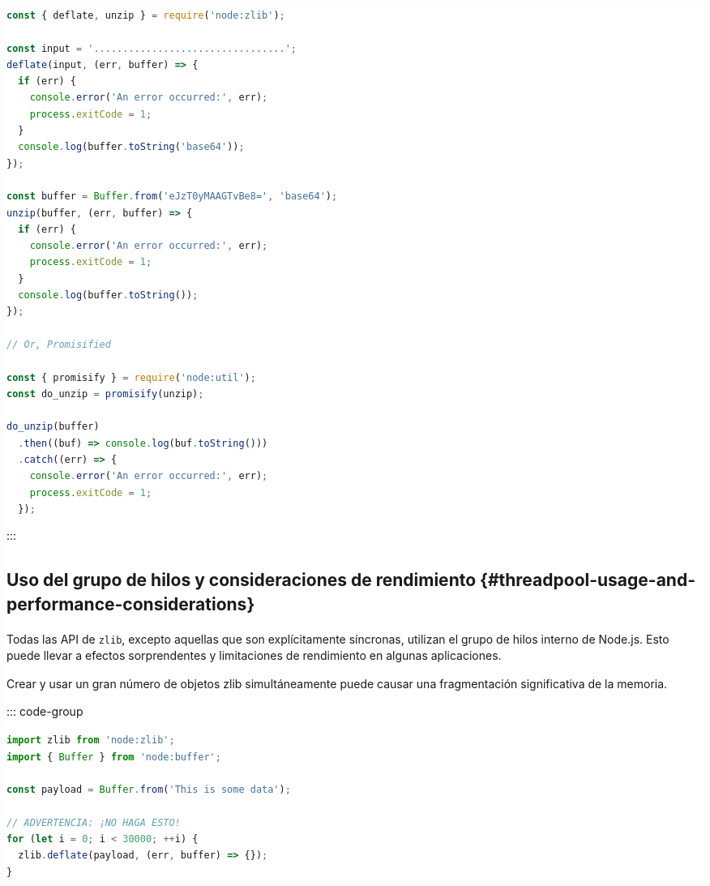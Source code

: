 ```js [CJS]
const { deflate, unzip } = require('node:zlib');

const input = '.................................';
deflate(input, (err, buffer) => {
  if (err) {
    console.error('An error occurred:', err);
    process.exitCode = 1;
  }
  console.log(buffer.toString('base64'));
});

const buffer = Buffer.from('eJzT0yMAAGTvBe8=', 'base64');
unzip(buffer, (err, buffer) => {
  if (err) {
    console.error('An error occurred:', err);
    process.exitCode = 1;
  }
  console.log(buffer.toString());
});

// Or, Promisified

const { promisify } = require('node:util');
const do_unzip = promisify(unzip);

do_unzip(buffer)
  .then((buf) => console.log(buf.toString()))
  .catch((err) => {
    console.error('An error occurred:', err);
    process.exitCode = 1;
  });
```
:::

## Uso del grupo de hilos y consideraciones de rendimiento {#threadpool-usage-and-performance-considerations}

Todas las API de `zlib`, excepto aquellas que son explícitamente síncronas, utilizan el grupo de hilos interno de Node.js. Esto puede llevar a efectos sorprendentes y limitaciones de rendimiento en algunas aplicaciones.

Crear y usar un gran número de objetos zlib simultáneamente puede causar una fragmentación significativa de la memoria.

::: code-group
```js [ESM]
import zlib from 'node:zlib';
import { Buffer } from 'node:buffer';

const payload = Buffer.from('This is some data');

// ADVERTENCIA: ¡NO HAGA ESTO!
for (let i = 0; i < 30000; ++i) {
  zlib.deflate(payload, (err, buffer) => {});
}
```
